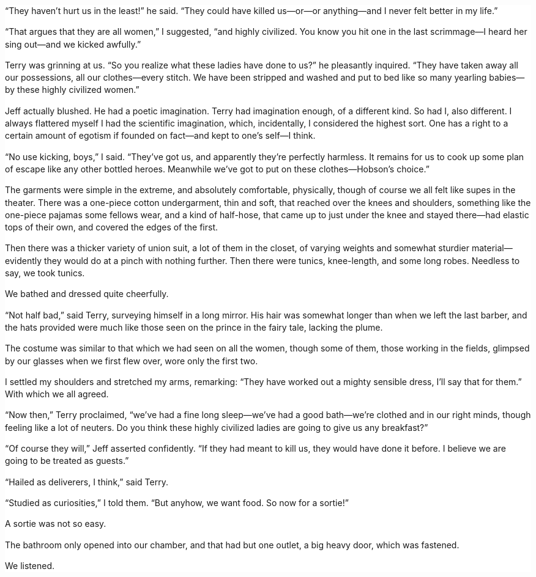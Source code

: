 “They haven’t hurt us in the least!” he said. “They could have killed us—or—or anything—and I never felt better in my life.”

“That argues that they are all women,” I suggested, “and highly civilized. You know you hit one in the last scrimmage—I heard her sing out—and we kicked awfully.”

Terry was grinning at us. “So you realize what these ladies have done to us?” he pleasantly inquired. “They have taken away all our possessions, all our clothes—every stitch. We have been stripped and washed and put to bed like so many yearling babies—by these highly civilized women.”

Jeff actually blushed. He had a poetic imagination. Terry had imagination enough, of a different kind. So had I, also different. I always flattered myself I had the scientific imagination, which, incidentally, I considered the highest sort. One has a right to a certain amount of egotism if founded on fact—and kept to one’s self—I think.

“No use kicking, boys,” I said. “They’ve got us, and apparently they’re perfectly harmless. It remains for us to cook up some plan of escape like any other bottled heroes. Meanwhile we’ve got to put on these clothes—Hobson’s choice.”

The garments were simple in the extreme, and absolutely comfortable, physically, though of course we all felt like supes in the theater. There was a one-piece cotton undergarment, thin and soft, that reached over the knees and shoulders, something like the one-piece pajamas some fellows wear, and a kind of half-hose, that came up to just under the knee and stayed there—had elastic tops of their own, and covered the edges of the first.

Then there was a thicker variety of union suit, a lot of them in the closet, of varying weights and somewhat sturdier material—evidently they would do at a pinch with nothing further. Then there were tunics, knee-length, and some long robes. Needless to say, we took tunics.

We bathed and dressed quite cheerfully.

“Not half bad,” said Terry, surveying himself in a long mirror. His hair was somewhat longer than when we left the last barber, and the hats provided were much like those seen on the prince in the fairy tale, lacking the plume.

The costume was similar to that which we had seen on all the women, though some of them, those working in the fields, glimpsed by our glasses when we first flew over, wore only the first two.

I settled my shoulders and stretched my arms, remarking: “They have worked out a mighty sensible dress, I’ll say that for them.” With which we all agreed.

“Now then,” Terry proclaimed, “we’ve had a fine long sleep—we’ve had a good bath—we’re clothed and in our right minds, though feeling like a lot of neuters. Do you think these highly civilized ladies are going to give us any breakfast?”

“Of course they will,” Jeff asserted confidently. “If they had meant to kill us, they would have done it before. I believe we are going to be treated as guests.”

“Hailed as deliverers, I think,” said Terry.

“Studied as curiosities,” I told them. “But anyhow, we want food. So now for a sortie!”

A sortie was not so easy.

The bathroom only opened into our chamber, and that had but one outlet, a big heavy door, which was fastened.

We listened.
